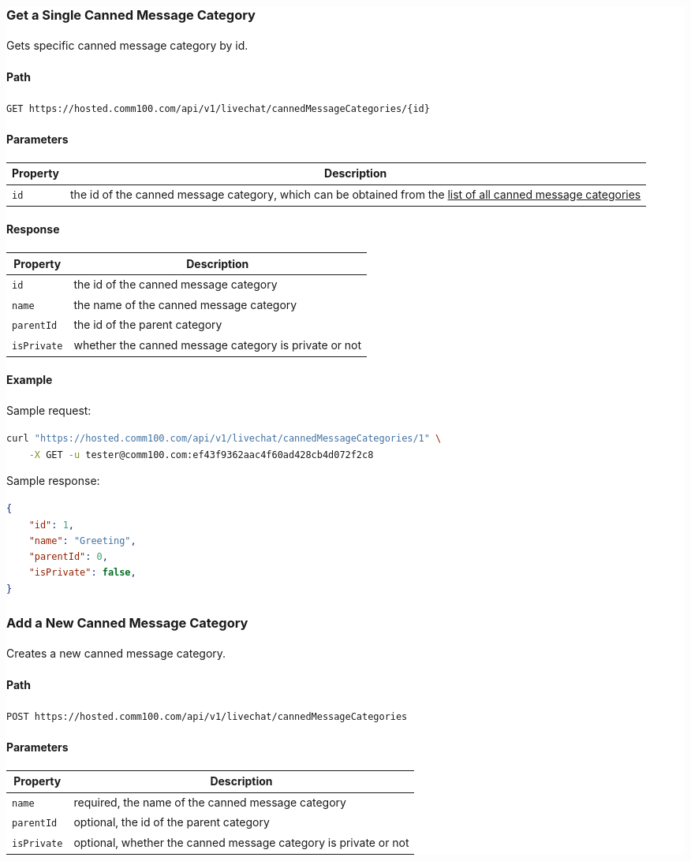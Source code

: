 ### Get a Single Canned Message Category
Gets specific canned message category by id.

#### Path
```bash
GET https://hosted.comm100.com/api/v1/livechat/cannedMessageCategories/{id}
```

#### Parameters
| Property | Description
| --- | ---
| `id` | the id of the canned message category, which can be obtained from the [list of all canned message categories](#get-list-of-canned-message-categories)

#### Response
| Property | Description |
| --- | ---
| `id` | the id of the canned message category
| `name` | the name of the canned message category
| `parentId` | the id of the parent category
| `isPrivate` | whether the canned message category is private or not

#### Example
Sample request:
```bash
curl "https://hosted.comm100.com/api/v1/livechat/cannedMessageCategories/1" \
    -X GET -u tester@comm100.com:ef43f9362aac4f60ad428cb4d072f2c8
```

Sample response:
```json
{
    "id": 1,
    "name": "Greeting",
    "parentId": 0,
    "isPrivate": false,
}
```

### Add a New Canned Message Category
Creates a new canned message category.

#### Path
```bash
POST https://hosted.comm100.com/api/v1/livechat/cannedMessageCategories
```

#### Parameters
| Property | Description
| --- | ---
| `name` | required, the name of the canned message category
| `parentId` | optional, the id of the parent category
| `isPrivate` | optional, whether the canned message category is private or not

